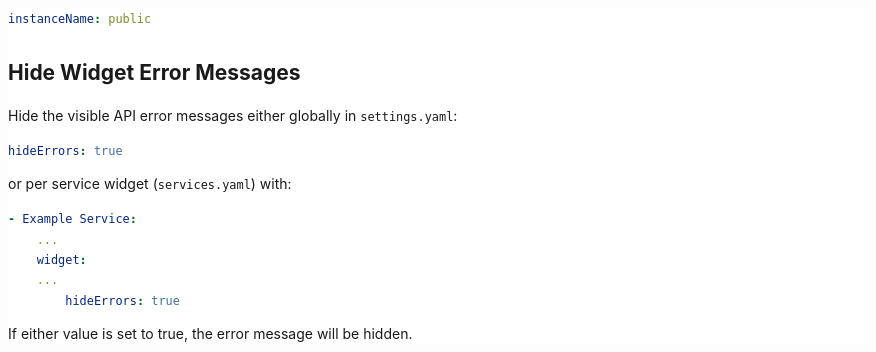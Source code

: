 ```yaml
instanceName: public
```

## Hide Widget Error Messages

Hide the visible API error messages either globally in `settings.yaml`:

```yaml
hideErrors: true
```

or per service widget (`services.yaml`) with:

```yaml
- Example Service:
    ...
    widget:
    ...
        hideErrors: true
```

If either value is set to true, the error message will be hidden.

